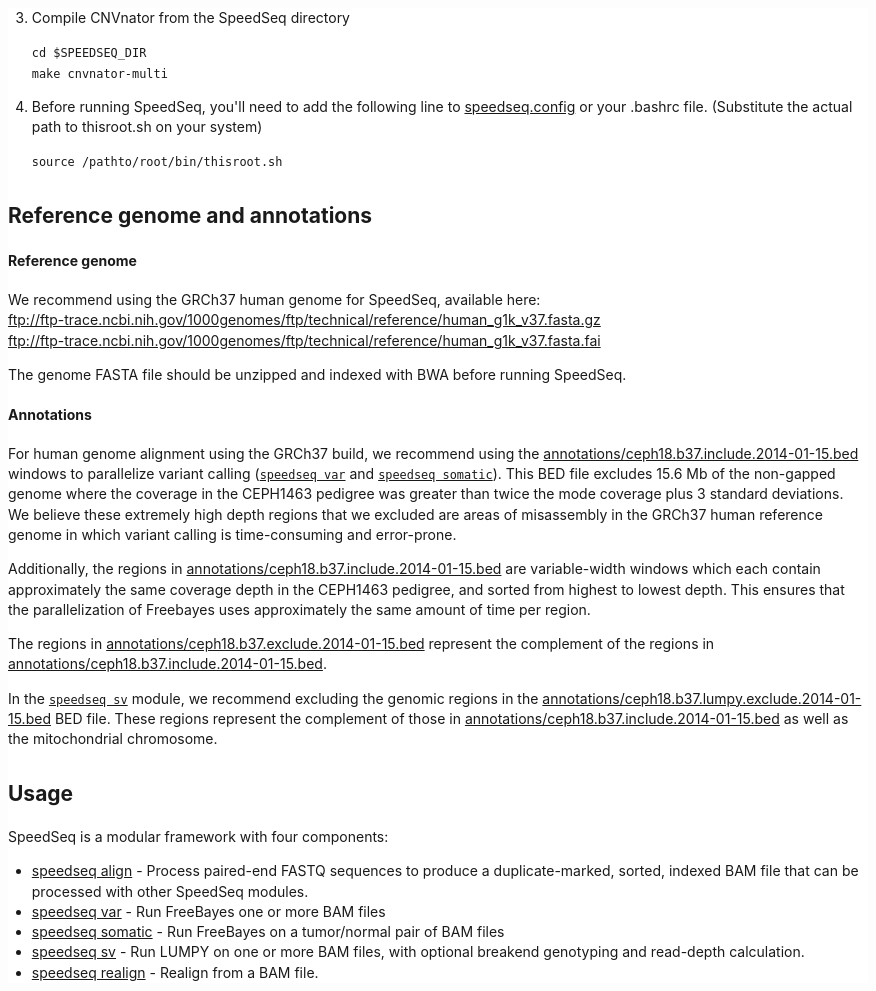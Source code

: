 3. Compile CNVnator from the SpeedSeq directory
	```
	cd $SPEEDSEQ_DIR
	make cnvnator-multi
	```

4. Before running SpeedSeq, you'll need to add the following line to [speedseq.config](bin/speedseq.config) or your .bashrc file. (Substitute the actual path to thisroot.sh on your system)
	```
	source /pathto/root/bin/thisroot.sh
	```

## Reference genome and annotations

#### Reference genome

We recommend using the GRCh37 human genome for SpeedSeq, available here:  
ftp://ftp-trace.ncbi.nih.gov/1000genomes/ftp/technical/reference/human_g1k_v37.fasta.gz  
ftp://ftp-trace.ncbi.nih.gov/1000genomes/ftp/technical/reference/human_g1k_v37.fasta.fai

The genome FASTA file should be unzipped and indexed with BWA before running SpeedSeq.

#### Annotations

For human genome alignment using the GRCh37 build, we recommend using the [annotations/ceph18.b37.include.2014-01-15.bed](annotations/ceph18.b37.include.2014-01-15.bed) windows to parallelize variant calling ([`speedseq var`](#speedseq-var) and [`speedseq somatic`](#speedseq-somatic)). This BED file excludes 15.6 Mb of the non-gapped genome where the coverage in the CEPH1463 pedigree was greater than twice the mode coverage plus 3 standard deviations. We believe these extremely high depth regions that we excluded are areas of misassembly in the GRCh37 human reference genome in which variant calling is time-consuming and error-prone.

Additionally, the regions in [annotations/ceph18.b37.include.2014-01-15.bed](annotations/ceph18.b37.include.2014-01-15.bed) are variable-width windows which each contain approximately the same coverage depth in the CEPH1463 pedigree, and sorted from highest to lowest depth. This ensures that the parallelization of Freebayes uses approximately the same amount of time per region.

The regions in [annotations/ceph18.b37.exclude.2014-01-15.bed](annotations/ceph18.b37.exclude.2014-01-15.bed) represent the complement of the regions in [annotations/ceph18.b37.include.2014-01-15.bed](annotations/ceph18.b37.include.2014-01-15.bed).

In the [`speedseq sv`](#speedseq-sv) module, we recommend excluding the genomic regions in the [annotations/ceph18.b37.lumpy.exclude.2014-01-15.bed](annotations/ceph18.b37.lumpy.exclude.2014-01-15.bed) BED file. These regions represent the complement of those in [annotations/ceph18.b37.include.2014-01-15.bed](annotations/ceph18.b37.include.2014-01-15.bed) as well as the mitochondrial chromosome.

## Usage
SpeedSeq is a modular framework with four components:

* [speedseq align](#speedseq-align) - Process paired-end FASTQ sequences to produce a duplicate-marked, sorted, indexed BAM file that can be processed with other SpeedSeq modules.
* [speedseq var](#speedseq-var) - Run FreeBayes one or more BAM files
* [speedseq somatic](#speedseq-somatic) - Run FreeBayes on a tumor/normal pair of BAM files
* [speedseq sv](#speedseq-sv) - Run LUMPY on one or more BAM files, with optional breakend genotyping and read-depth calculation.
* [speedseq realign](#speedseq-realign) - Realign from a BAM file.
